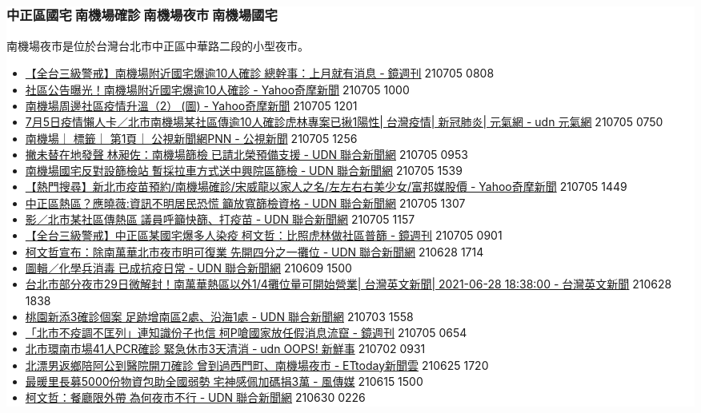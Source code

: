 ### 中正區國宅 南機場確診 南機場夜市 南機場國宅

南機場夜市是位於台灣台北市中正區中華路二段的小型夜市。
- [【全台三級警戒】南機場附近國宅爆逾10人確診 總幹事：上月就有消息 - 鏡週刊](https://www.mirrormedia.mg/story/20210705edi008/ "【全台三級警戒】南機場附近國宅爆逾10人確診 總幹事：上月就有消息 - 鏡週刊") 210705 0808
- [社區公告曝光！南機場附近國宅爆逾10人確診 - Yahoo奇摩新聞](https://tw.tv.yahoo.com/news-video/%E7%A4%BE%E5%8D%80%E5%85%AC%E5%91%8A%E6%9B%9D%E5%85%89-%E5%8D%97%E6%A9%9F%E5%A0%B4%E9%99%84%E8%BF%91%E5%9C%8B%E5%AE%85-%E7%88%86%E9%80%BE10%E4%BA%BA%E7%A2%BA%E8%A8%BA-014819511.html "社區公告曝光！南機場附近國宅爆逾10人確診 - Yahoo奇摩新聞") 210705 1000
- [南機場周邊社區疫情升溫（2） (圖) - Yahoo奇摩新聞](https://tw.news.yahoo.com/%E5%8D%97%E6%A9%9F%E5%A0%B4%E5%91%A8%E9%82%8A%E7%A4%BE%E5%8D%80%E7%96%AB%E6%83%85%E5%8D%87%E6%BA%AB-2-%E5%9C%96-040140550.html "南機場周邊社區疫情升溫（2） (圖) - Yahoo奇摩新聞") 210705 1201
- [7月5日疫情懶人卡／北市南機場某社區傳逾10人確診虎林專案已揪1陽性| 台灣疫情| 新冠肺炎| 元氣網 - udn 元氣網](https://health.udn.com/health/story/120950/5578484 "7月5日疫情懶人卡／北市南機場某社區傳逾10人確診虎林專案已揪1陽性| 台灣疫情| 新冠肺炎| 元氣網 - udn 元氣網") 210705 0750
- [南機場｜ 標籤｜ 第1頁｜ 公視新聞網PNN - 公視新聞](https://news.pts.org.tw/tag/20563/%E5%8D%97%E6%A9%9F%E5%A0%B4 "南機場｜ 標籤｜ 第1頁｜ 公視新聞網PNN - 公視新聞") 210705 1256
- [撇未替在地發聲 林昶佐：南機場篩檢 已請北榮預備支援 - UDN 聯合新聞網](https://udn.com/news/story/120940/5578615?from=udn-ch1_breaknews-1-cate1-news "撇未替在地發聲 林昶佐：南機場篩檢 已請北榮預備支援 - UDN 聯合新聞網") 210705 0953
- [南機場國宅反對設篩檢站 暫採拉車方式送中興院區篩檢 - UDN 聯合新聞網](https://udn.com/news/story/6656/5579614?from=udn-catelistnews_ch2 "南機場國宅反對設篩檢站 暫採拉車方式送中興院區篩檢 - UDN 聯合新聞網") 210705 1539
- [【熱門搜尋】新北市疫苗預約/南機場確診/宋威龍以家人之名/左左右右美少女/富邦媒股價 - Yahoo奇摩新聞](https://tw.news.yahoo.com/%E3%80%90%E7%86%B1%E9%96%80%E6%90%9C%E5%B0%8B%E3%80%91%E6%96%B0%E5%8C%97%E5%B8%82%E7%96%AB%E8%8B%97%E9%A0%90%E7%B4%84%E5%8D%97%E6%A9%9F%E5%A0%B4%E7%A2%BA%E8%A8%BA%E5%AE%8B%E5%A8%81%E9%BE%8D%E4%BB%A5%E5%AE%B6%E4%BA%BA%E4%B9%8B%E5%90%8D%E5%B7%A6%E5%B7%A6%E5%8F%B3%E5%8F%B3%E7%BE%8E%E5%B0%91%E5%A5%B3%E5%AF%8C%E9%82%A6%E5%AA%92%E8%82%A1%E5%83%B9-064948972.html "【熱門搜尋】新北市疫苗預約/南機場確診/宋威龍以家人之名/左左右右美少女/富邦媒股價 - Yahoo奇摩新聞") 210705 1449
- [中正區熱區？應曉薇:資訊不明居民恐慌 籲放寬篩檢資格 - UDN 聯合新聞網](https://udn.com/news/story/120940/5579187?from=udn-ch1_breaknews-1-cate1-news "中正區熱區？應曉薇:資訊不明居民恐慌 籲放寬篩檢資格 - UDN 聯合新聞網") 210705 1307
- [影／北市某社區傳熱區 議員呼籲快篩、打疫苗 - UDN 聯合新聞網](https://udn.com/news/story/7323/5578940?from=udn-catelistnews_ch2 "影／北市某社區傳熱區 議員呼籲快篩、打疫苗 - UDN 聯合新聞網") 210705 1157
- [【全台三級警戒】中正區某國宅爆多人染疫 柯文哲：比照虎林做社區普篩 - 鏡週刊](https://www.mirrormedia.mg/story/20210705edi009/ "【全台三級警戒】中正區某國宅爆多人染疫 柯文哲：比照虎林做社區普篩 - 鏡週刊") 210705 0901
- [柯文哲宣布：除南萬華北市夜市明可復業 先開四分之一攤位 - UDN 聯合新聞網](https://udn.com/news/story/122173/5563630 "柯文哲宣布：除南萬華北市夜市明可復業 先開四分之一攤位 - UDN 聯合新聞網") 210628 1714
- [圖輯／化學兵消毒 已成抗疫日常 - UDN 聯合新聞網](https://udn.com/news/story/10930/5521052 "圖輯／化學兵消毒 已成抗疫日常 - UDN 聯合新聞網") 210609 1500
- [台北市部分夜市29日微解封！南萬華熱區以外1/4攤位量可開始營業| 台灣英文新聞| 2021-06-28 18:38:00 - 台灣英文新聞](https://www.taiwannews.com.tw/ch/news/4234663 "台北市部分夜市29日微解封！南萬華熱區以外1/4攤位量可開始營業| 台灣英文新聞| 2021-06-28 18:38:00 - 台灣英文新聞") 210628 1838
- [桃園新添3確診個案 足跡增南區2處、沿海1處 - UDN 聯合新聞網](https://udn.com/news/story/120940/5576199 "桃園新添3確診個案 足跡增南區2處、沿海1處 - UDN 聯合新聞網") 210703 1558
- [「北市不疫調不匡列」連知識份子也信 柯P嗆國家放任假消息流竄 - 鏡週刊](https://www.mirrormedia.mg/story/20210705edi001/ "「北市不疫調不匡列」連知識份子也信 柯P嗆國家放任假消息流竄 - 鏡週刊") 210705 0654
- [北市環南市場41人PCR確診 緊急休市3天清消 - udn OOPS! 新鮮事](https://udn.com/news/story/120940/5572989 "北市環南市場41人PCR確診 緊急休市3天清消 - udn OOPS! 新鮮事") 210702 0931
- [北漂男返鄉陪阿公到醫院開刀確診 曾到過西門町、南機場夜市 - ETtoday新聞雲](https://www.ettoday.net/news/20210625/2015866.htm "北漂男返鄉陪阿公到醫院開刀確診 曾到過西門町、南機場夜市 - ETtoday新聞雲") 210625 1720
- [最暖里長募5000份物資包助全國弱勢 宅神感佩加碼捐3萬 - 風傳媒](https://www.storm.mg/article/3754540 "最暖里長募5000份物資包助全國弱勢 宅神感佩加碼捐3萬 - 風傳媒") 210615 1500
- [柯文哲：餐廳限外帶 為何夜市不行 - UDN 聯合新聞網](https://udn.com/news/story/122173/5566861 "柯文哲：餐廳限外帶 為何夜市不行 - UDN 聯合新聞網") 210630 0226
